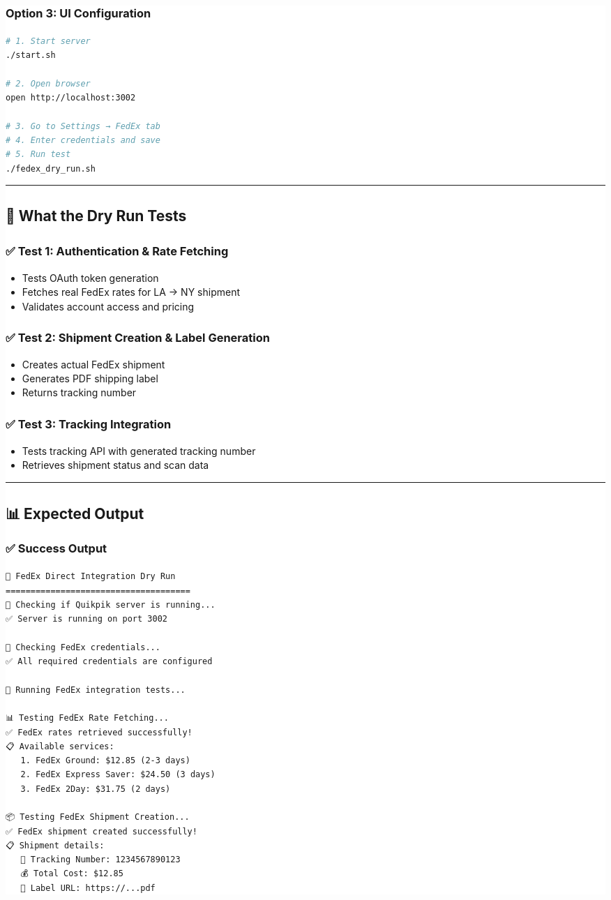 ### Option 3: UI Configuration

```bash
# 1. Start server
./start.sh

# 2. Open browser
open http://localhost:3002

# 3. Go to Settings → FedEx tab
# 4. Enter credentials and save
# 5. Run test
./fedex_dry_run.sh
```

---

## 🧪 What the Dry Run Tests

### ✅ Test 1: Authentication & Rate Fetching
- Tests OAuth token generation
- Fetches real FedEx rates for LA → NY shipment
- Validates account access and pricing

### ✅ Test 2: Shipment Creation & Label Generation  
- Creates actual FedEx shipment
- Generates PDF shipping label
- Returns tracking number

### ✅ Test 3: Tracking Integration
- Tests tracking API with generated tracking number
- Retrieves shipment status and scan data

---

## 📊 Expected Output

### ✅ Success Output
```
🚀 FedEx Direct Integration Dry Run
=====================================
📡 Checking if Quikpik server is running...
✅ Server is running on port 3002

🔐 Checking FedEx credentials...
✅ All required credentials are configured

🧪 Running FedEx integration tests...

📊 Testing FedEx Rate Fetching...
✅ FedEx rates retrieved successfully!
📋 Available services:
   1. FedEx Ground: $12.85 (2-3 days)
   2. FedEx Express Saver: $24.50 (3 days)
   3. FedEx 2Day: $31.75 (2 days)

📦 Testing FedEx Shipment Creation...
✅ FedEx shipment created successfully!
📋 Shipment details:
   📍 Tracking Number: 1234567890123
   💰 Total Cost: $12.85
   📄 Label URL: https://...pdf
```